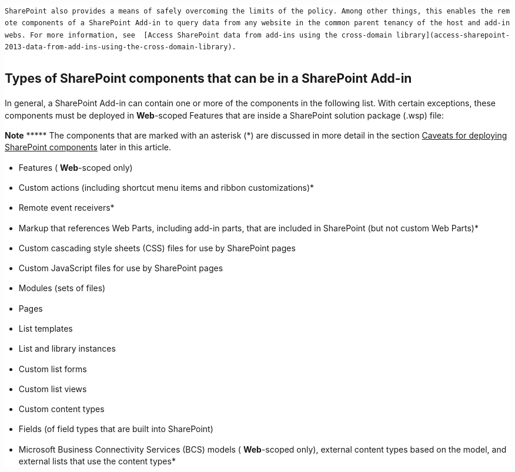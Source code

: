     SharePoint also provides a means of safely overcoming the limits of the policy. Among other things, this enables the remote components of a SharePoint Add-in to query data from any website in the common parent tenancy of the host and add-in webs. For more information, see  [Access SharePoint data from add-ins using the cross-domain library](access-sharepoint-2013-data-from-add-ins-using-the-cross-domain-library).
    
 

## Types of SharePoint components that can be in a SharePoint Add-in
<a name="TypesOfSPComponentsInApps"> </a>

In general, a SharePoint Add-in can contain one or more of the components in the following list. With certain exceptions, these components must be deployed in  **Web**-scoped Features that are inside a SharePoint solution package (.wsp) file:
 

 

 **Note**   ***** The components that are marked with an asterisk (*) are discussed in more detail in the section [Caveats for deploying SharePoint components](#SpecialCases) later in this article.
 


- Features ( **Web**-scoped only)
    
 
- Custom actions (including shortcut menu items and ribbon customizations)*
    
 
- Remote event receivers*
    
 
- Markup that references Web Parts, including add-in parts, that are included in SharePoint (but not custom Web Parts)*
    
 
- Custom cascading style sheets (CSS) files for use by SharePoint pages
    
 
- Custom JavaScript files for use by SharePoint pages
    
 
- Modules (sets of files)
    
 
- Pages
    
 
- List templates
    
 
- List and library instances
    
 
- Custom list forms
    
 
- Custom list views
    
 
- Custom content types
    
 
- Fields (of field types that are built into SharePoint)
    
 
- Microsoft Business Connectivity Services (BCS) models ( **Web**-scoped only), external content types based on the model, and external lists that use the content types*
    